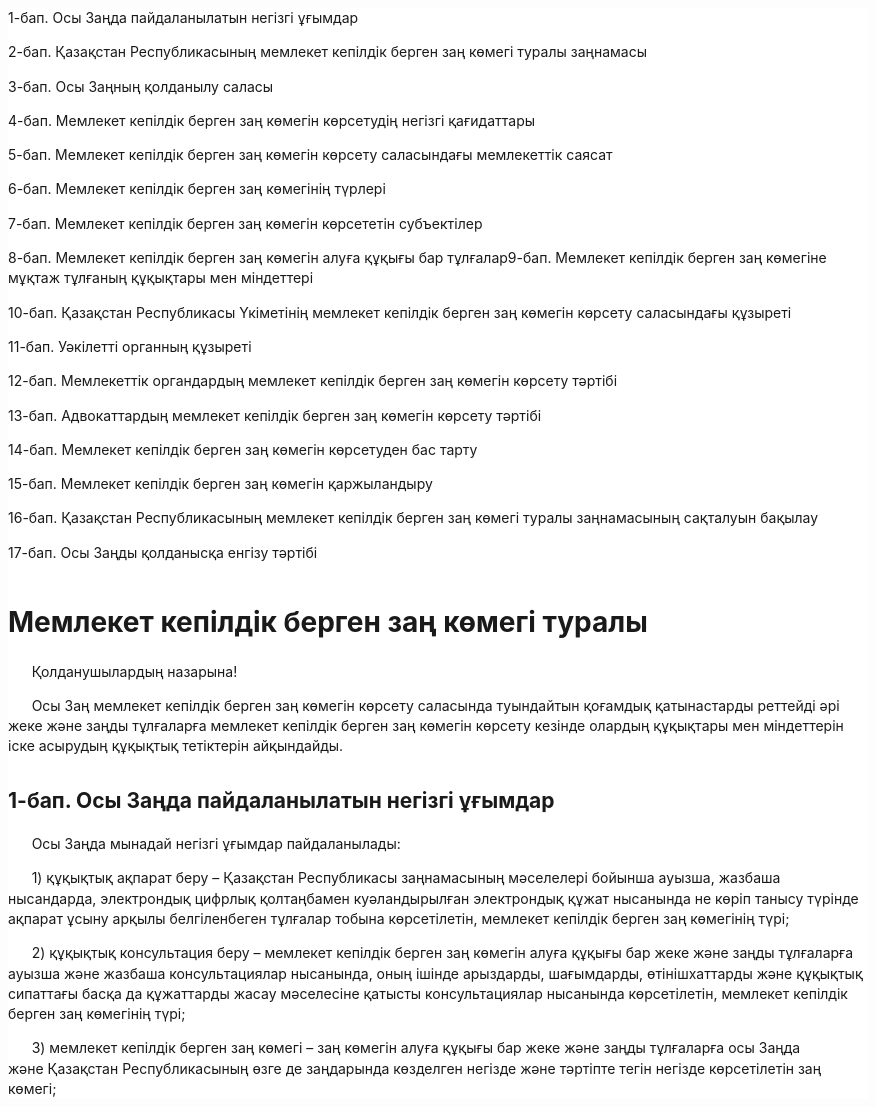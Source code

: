 1-бап. Осы Заңда пайдаланылатын негізгі ұғымдар

2-бап. Қазақстан Республикасының мемлекет кепілдік берген заң көмегі туралы заңнамасы

3-бап. Осы Заңның қолданылу саласы

4-бап. Мемлекет кепілдік берген заң көмегін көрсетудің негізгі қағидаттары

5-бап. Мемлекет кепілдік берген заң көмегін көрсету саласындағы мемлекеттік саясат

6-бап. Мемлекет кепілдік берген заң көмегінің түрлері

7-бап. Мемлекет кепілдік берген заң көмегін көрсететін субъектілер

8-бап. Мемлекет кепілдік берген заң көмегін алуға құқығы бар тұлғалар9-бап. Мемлекет кепілдік берген заң көмегіне мұқтаж тұлғаның құқықтары мен міндеттері

10-бап. Қазақстан Республикасы Үкіметінің мемлекет кепілдік берген заң көмегін көрсету саласындағы құзыреті

11-бап. Уәкілетті органның құзыреті

12-бап. Мемлекеттік органдардың мемлекет кепілдік берген заң көмегін көрсету тәртібі

13-бап. Адвокаттардың мемлекет кепілдік берген заң көмегін көрсету тәртібі

14-бап. Мемлекет кепілдік берген заң көмегін көрсетуден бас тарту

15-бап. Мемлекет кепілдік берген заң көмегін қаржыландыру

16-бап. Қазақстан Республикасының мемлекет кепілдік берген заң көмегі туралы заңнамасының сақталуын бақылау

17-бап. Осы Заңды қолданысқа енгізу тәртібі

# Мемлекет кепілдік берген заң көмегі туралы

      Қолданушылардың назарына!

      Осы Заң мемлекет кепілдік берген заң көмегін көрсету саласында туындайтын қоғамдық қатынастарды реттейді әрі жеке және заңды тұлғаларға мемлекет кепілдік берген заң көмегін көрсету кезінде олардың құқықтары мен міндеттерін іске асырудың құқықтық тетіктерін айқындайды.

## 1-бап. Осы Заңда пайдаланылатын негізгі ұғымдар

      Осы Заңда мынадай негізгі ұғымдар пайдаланылады:

      1) құқықтық ақпарат беру – Қазақстан Республикасы заңнамасының мәселелері бойынша ауызша, жазбаша нысандарда, электрондық цифрлық қолтаңбамен куәландырылған электрондық құжат нысанында не көріп танысу түрінде ақпарат ұсыну арқылы белгіленбеген тұлғалар тобына көрсетілетін, мемлекет кепілдік берген заң көмегінің түрі;

      2) құқықтық консультация беру – мемлекет кепілдік берген заң көмегін алуға құқығы бар жеке және заңды тұлғаларға ауызша және жазбаша консультациялар нысанында, оның ішінде арыздарды, шағымдарды, өтінішхаттарды және құқықтық сипаттағы басқа да құжаттарды жасау мәселесіне қатысты консультациялар нысанында көрсетілетін, мемлекет кепілдік берген заң көмегінің түрі;

      3) мемлекет кепілдік берген заң көмегі – заң көмегін алуға құқығы бар жеке және заңды тұлғаларға осы Заңда және Қазақстан Республикасының өзге де заңдарында көзделген негізде және тәртіпте тегін негізде көрсетілетін заң көмегі;
